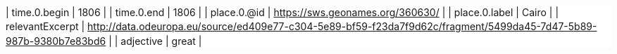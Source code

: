 | time.0.begin | 1806 |
| time.0.end | 1806 |
| place.0.@id | https://sws.geonames.org/360630/ |
| place.0.label | Cairo |
| relevantExcerpt | http://data.odeuropa.eu/source/ed409e77-c304-5e89-bf59-f23da7f9d62c/fragment/5499da45-7d47-5b89-987b-9380b7e83bd6 |
| adjective | great |
